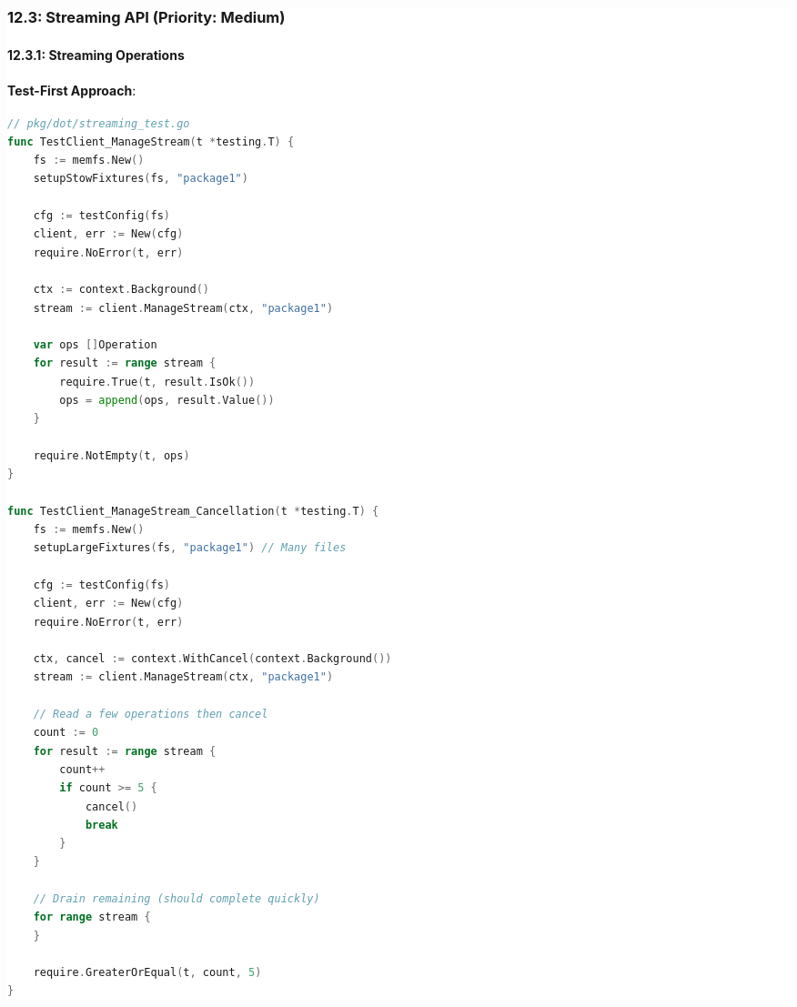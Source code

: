 ### 12.3: Streaming API (Priority: Medium)

#### 12.3.1: Streaming Operations

**Test-First Approach**:
```go
// pkg/dot/streaming_test.go
func TestClient_ManageStream(t *testing.T) {
    fs := memfs.New()
    setupStowFixtures(fs, "package1")
    
    cfg := testConfig(fs)
    client, err := New(cfg)
    require.NoError(t, err)
    
    ctx := context.Background()
    stream := client.ManageStream(ctx, "package1")
    
    var ops []Operation
    for result := range stream {
        require.True(t, result.IsOk())
        ops = append(ops, result.Value())
    }
    
    require.NotEmpty(t, ops)
}

func TestClient_ManageStream_Cancellation(t *testing.T) {
    fs := memfs.New()
    setupLargeFixtures(fs, "package1") // Many files
    
    cfg := testConfig(fs)
    client, err := New(cfg)
    require.NoError(t, err)
    
    ctx, cancel := context.WithCancel(context.Background())
    stream := client.ManageStream(ctx, "package1")
    
    // Read a few operations then cancel
    count := 0
    for result := range stream {
        count++
        if count >= 5 {
            cancel()
            break
        }
    }
    
    // Drain remaining (should complete quickly)
    for range stream {
    }
    
    require.GreaterOrEqual(t, count, 5)
}
```

